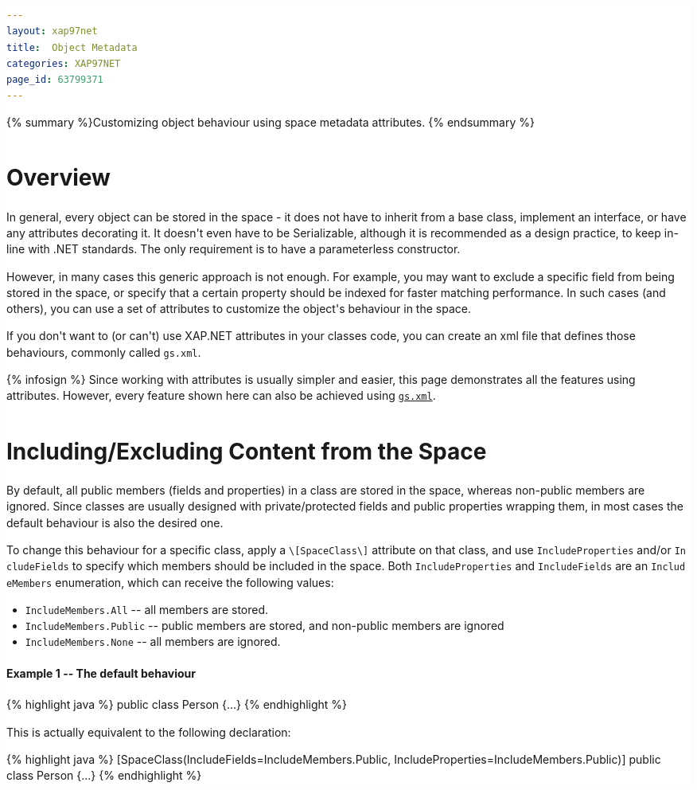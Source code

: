 ```yaml
---
layout: xap97net
title:  Object Metadata
categories: XAP97NET
page_id: 63799371
---
```


{% summary %}Customizing object behaviour using space metadata attributes. {% endsummary %}

# Overview

In general, every object can be stored in the space - it does not have to inherit from a base class, implement an interface, or have any attributes decorating it. It doesn't even have to be Serializable, although it is recommended as a design practice, to keep in-line with .NET standards. The only requirement is to have a parameterless constructor.

However, in many cases this generic approach is not enough. For example, you may want to exclude a specific field from being stored in the space, or specify that a certain property should be indexed for faster matching performance. In such cases (and others), you can use a set of attributes to customize the object's behaviour in the space.

If you don't want to (or can't) use XAP.NET attributes in your classes code, you can create an xml file that defines those behaviours, commonly called `gs.xml`.

{% infosign %} Since working with attributes is usually simpler and easier, this page demonstrates all the features using attributes. However, every feature shown here can also be achieved using [`gs.xml`](./gs.xml-metadata.html).

# Including/Excluding Content from the Space

By default, all public members (fields and properties) in a class are stored in the space, whereas non-public members are ignored. Since classes are usually designed with private/protected fields and public properties wrapping them, in most cases the default behaviour is also the desired one.

To change this behaviour for a specific class, apply a `\[SpaceClass\]` attribute on that class, and use `IncludeProperties` and/or `IncludeFields` to specify which members should be included in the space. Both `IncludeProperties` and `IncludeFields` are an `IncludeMembers` enumeration, which can receive the following values:

- `IncludeMembers.All` \-- all members are stored.
- `IncludeMembers.Public` \-- public members are stored, and non-public members are ignored
- `IncludeMembers.None` \-- all members are ignored.

#### Example 1 -- The default behaviour

{% highlight java %}
public class Person {...}
{% endhighlight %}

This is actually equivalent to the following declaration:

{% highlight java %}
[SpaceClass(IncludeFields=IncludeMembers.Public, IncludeProperties=IncludeMembers.Public)]
public class Person {...}
{% endhighlight %}
